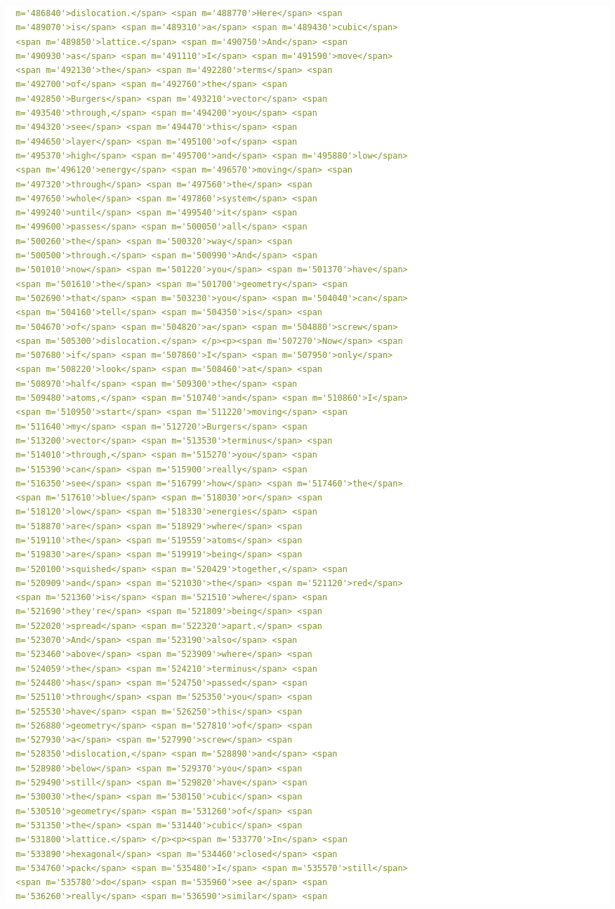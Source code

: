 ```yaml
  m='486840'>dislocation.</span> <span m='488770'>Here</span> <span
  m='489070'>is</span> <span m='489310'>a</span> <span m='489430'>cubic</span>
  <span m='489850'>lattice.</span> <span m='490750'>And</span> <span
  m='490930'>as</span> <span m='491110'>I</span> <span m='491590'>move</span>
  <span m='492130'>the</span> <span m='492280'>terms</span> <span
  m='492700'>of</span> <span m='492760'>the</span> <span
  m='492850'>Burgers</span> <span m='493210'>vector</span> <span
  m='493540'>through,</span> <span m='494200'>you</span> <span
  m='494320'>see</span> <span m='494470'>this</span> <span
  m='494650'>layer</span> <span m='495100'>of</span> <span
  m='495370'>high</span> <span m='495700'>and</span> <span m='495880'>low</span>
  <span m='496120'>energy</span> <span m='496570'>moving</span> <span
  m='497320'>through</span> <span m='497560'>the</span> <span
  m='497650'>whole</span> <span m='497860'>system</span> <span
  m='499240'>until</span> <span m='499540'>it</span> <span
  m='499600'>passes</span> <span m='500050'>all</span> <span
  m='500260'>the</span> <span m='500320'>way</span> <span
  m='500500'>through.</span> <span m='500990'>And</span> <span
  m='501010'>now</span> <span m='501220'>you</span> <span m='501370'>have</span>
  <span m='501610'>the</span> <span m='501700'>geometry</span> <span
  m='502690'>that</span> <span m='503230'>you</span> <span m='504040'>can</span>
  <span m='504160'>tell</span> <span m='504350'>is</span> <span
  m='504670'>of</span> <span m='504820'>a</span> <span m='504880'>screw</span>
  <span m='505300'>dislocation.</span> </p><p><span m='507270'>Now</span> <span
  m='507680'>if</span> <span m='507860'>I</span> <span m='507950'>only</span>
  <span m='508220'>look</span> <span m='508460'>at</span> <span
  m='508970'>half</span> <span m='509300'>the</span> <span
  m='509480'>atoms,</span> <span m='510740'>and</span> <span m='510860'>I</span>
  <span m='510950'>start</span> <span m='511220'>moving</span> <span
  m='511640'>my</span> <span m='512720'>Burgers</span> <span
  m='513200'>vector</span> <span m='513530'>terminus</span> <span
  m='514010'>through,</span> <span m='515270'>you</span> <span
  m='515390'>can</span> <span m='515900'>really</span> <span
  m='516350'>see</span> <span m='516799'>how</span> <span m='517460'>the</span>
  <span m='517610'>blue</span> <span m='518030'>or</span> <span
  m='518120'>low</span> <span m='518330'>energies</span> <span
  m='518870'>are</span> <span m='518929'>where</span> <span
  m='519110'>the</span> <span m='519559'>atoms</span> <span
  m='519830'>are</span> <span m='519919'>being</span> <span
  m='520100'>squished</span> <span m='520429'>together,</span> <span
  m='520909'>and</span> <span m='521030'>the</span> <span m='521120'>red</span>
  <span m='521360'>is</span> <span m='521510'>where</span> <span
  m='521690'>they're</span> <span m='521809'>being</span> <span
  m='522020'>spread</span> <span m='522320'>apart.</span> <span
  m='523070'>And</span> <span m='523190'>also</span> <span
  m='523460'>above</span> <span m='523909'>where</span> <span
  m='524059'>the</span> <span m='524210'>terminus</span> <span
  m='524480'>has</span> <span m='524750'>passed</span> <span
  m='525110'>through</span> <span m='525350'>you</span> <span
  m='525530'>have</span> <span m='526250'>this</span> <span
  m='526880'>geometry</span> <span m='527810'>of</span> <span
  m='527930'>a</span> <span m='527990'>screw</span> <span
  m='528350'>dislocation,</span> <span m='528890'>and</span> <span
  m='528980'>below</span> <span m='529370'>you</span> <span
  m='529490'>still</span> <span m='529820'>have</span> <span
  m='530030'>the</span> <span m='530150'>cubic</span> <span
  m='530510'>geometry</span> <span m='531260'>of</span> <span
  m='531350'>the</span> <span m='531440'>cubic</span> <span
  m='531800'>lattice.</span> </p><p><span m='533770'>In</span> <span
  m='533890'>hexagonal</span> <span m='534460'>closed</span> <span
  m='534760'>pack</span> <span m='535480'>I</span> <span m='535570'>still</span>
  <span m='535780'>do</span> <span m='535960'>see a</span> <span
  m='536260'>really</span> <span m='536590'>similar</span> <span
```